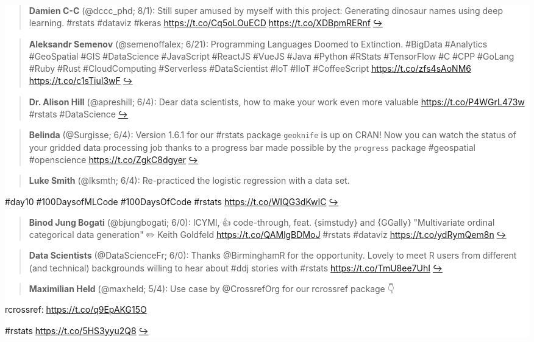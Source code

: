 


> **Damien C-C** (@dccc_phd; 8/1): Still super amused by myself with this project: Generating dinosaur names using deep learning. #rstats #dataviz #keras https://t.co/Cq5oLOuECD https://t.co/XDBpmRERnf  [&#8618;](https://twitter.com/dataandme/status/1032695018702741504)




> **Aleksandr Semenov** (@semenoffalex; 6/21): Programming Languages Doomed to Extinction. #BigData #Analytics #GeoSpatial #GIS #DataScience #JavaScript #ReactJS #VueJS #Java #Python #RStats #TensorFlow #C #CPP #GoLang #Ruby #Rust #CloudComputing #Serverless #DataScientist #IoT #IIoT #CoffeeScript 
https://t.co/zfs4sAoNM6 https://t.co/c1sTiuI3wF  [&#8618;](https://twitter.com/dataandme/status/1032712849683083265)




> **Dr. Alison Hill** (@apreshill; 6/4): Dear data scientists, how to make your work even more valuable https://t.co/P4WGrL473w #rstats #DataScience  [&#8618;](https://twitter.com/dataandme/status/1032700396152807426)




> **Belinda** (@Surgisse; 6/4): Version 1.6.1 for our #rstats package `geoknife` is up on CRAN! Now you can watch the status of your gridded data processing job thanks to a progress bar made possible by the `progress` package #geospatial #openscience https://t.co/ZgkC8dgyer  [&#8618;](https://twitter.com/dataandme/status/1032715297759916038)




> **Luke Smith** (@lksmth; 6/4): Re-practiced the logistic regression with a data set.
>
#day10 #100DaysofMLCode #100DaysOfCode #rstats https://t.co/WIQG3dKwIC  [&#8618;](https://twitter.com/dataandme/status/1032692708580585472)




> **Binod Jung Bogati** (@bjungbogati; 6/0): ICYMI, 👍 code-through, feat. {simstudy} and {GGally}
"Multivariate ordinal categorical data generation" ✏️ Keith Goldfeld
https://t.co/QAMlgBDMoJ #rstats #dataviz https://t.co/ydRymQem8n  [&#8618;](https://twitter.com/dataandme/status/1032738517380677633)




> **Data Scientists** (@DataScienceFr; 6/0): Thanks @BirminghamR for the opportunity. Lovely to meet R users from different (and technical) backgrounds willing to hear about #ddj stories with #rstats https://t.co/TmU8ee7UhI  [&#8618;](https://twitter.com/dataandme/status/1032705300409802753)




> **Maximilian Held** (@maxheld; 5/4): Use case by @CrossrefOrg for our rcrossref package 👇
>
rcrossref: https://t.co/q9EpAKG15O
>
#rstats https://t.co/5HS3yyu2Q8  [&#8618;](https://twitter.com/dataandme/status/1032721835001958400)


